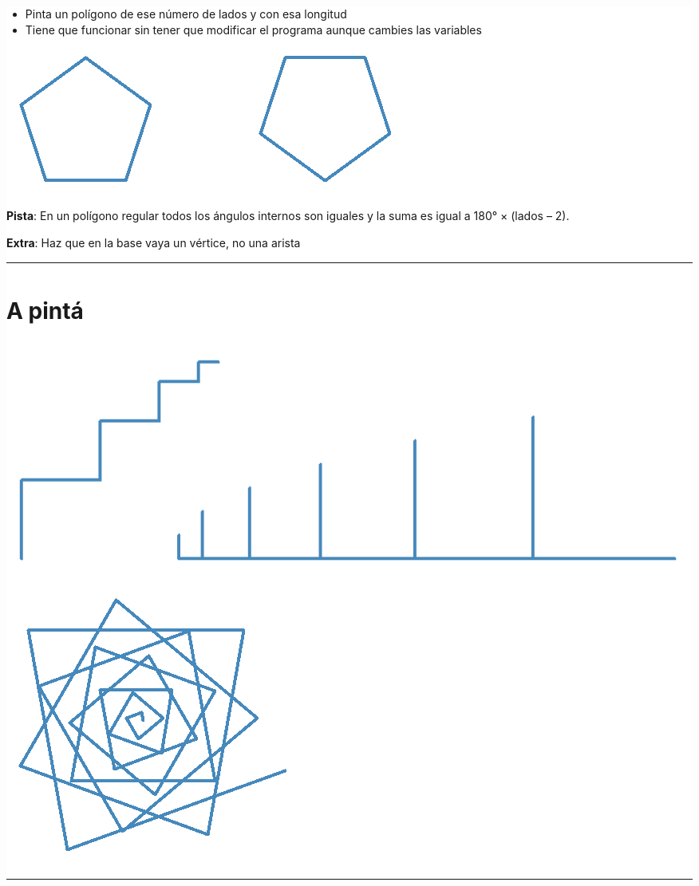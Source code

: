 
- Pinta un polígono de ese número de lados y con esa longitud
- Tiene que funcionar sin tener que modificar el programa aunque cambies las variables

![Ejercicio 3](./img/ejercicio_3.png) 

**Pista**: En un polígono regular todos los ángulos internos son iguales
y la suma es igual a 180° × (lados – 2).


**Extra**: Haz que en la base vaya un vértice, no una arista

---

# A pintá

![Ejercicio 4.1](./img/ejercicio_4_1.png) 

![Ejercicio 4.2](./img/ejercicio_4_2.png) 

---